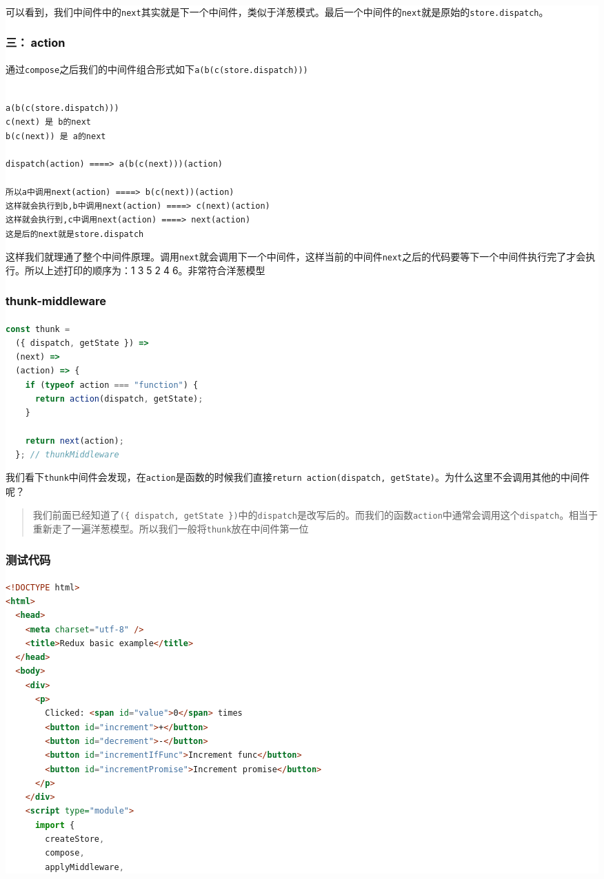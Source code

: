 可以看到，我们中间件中的`next`其实就是下一个中间件，类似于洋葱模式。最后一个中间件的`next`就是原始的`store.dispatch`。

### 三： action

通过`compose`之后我们的中间件组合形式如下`a(b(c(store.dispatch)))`

```tex

a(b(c(store.dispatch)))
c(next) 是 b的next
b(c(next)) 是 a的next

dispatch(action) ====> a(b(c(next)))(action)

所以a中调用next(action) ====> b(c(next))(action)
这样就会执行到b,b中调用next(action) ====> c(next)(action)
这样就会执行到,c中调用next(action) ====> next(action)
这是后的next就是store.dispatch
```

这样我们就理通了整个中间件原理。调用`next`就会调用下一个中间件，这样当前的中间件`next`之后的代码要等下一个中间件执行完了才会执行。所以上述打印的顺序为：1 3 5 2 4 6。非常符合洋葱模型

### thunk-middleware

```js
const thunk =
  ({ dispatch, getState }) =>
  (next) =>
  (action) => {
    if (typeof action === "function") {
      return action(dispatch, getState);
    }

    return next(action);
  }; // thunkMiddleware
```

我们看下`thunk`中间件会发现，在`action`是函数的时候我们直接`return action(dispatch, getState)`。为什么这里不会调用其他的中间件呢？

> 我们前面已经知道了`({ dispatch, getState })`中的`dispatch`是改写后的。而我们的函数`action`中通常会调用这个`dispatch`。相当于重新走了一遍洋葱模型。所以我们一般将`thunk`放在中间件第一位

### 测试代码

```html
<!DOCTYPE html>
<html>
  <head>
    <meta charset="utf-8" />
    <title>Redux basic example</title>
  </head>
  <body>
    <div>
      <p>
        Clicked: <span id="value">0</span> times
        <button id="increment">+</button>
        <button id="decrement">-</button>
        <button id="incrementIfFunc">Increment func</button>
        <button id="incrementPromise">Increment promise</button>
      </p>
    </div>
    <script type="module">
      import {
        createStore,
        compose,
        applyMiddleware,
```